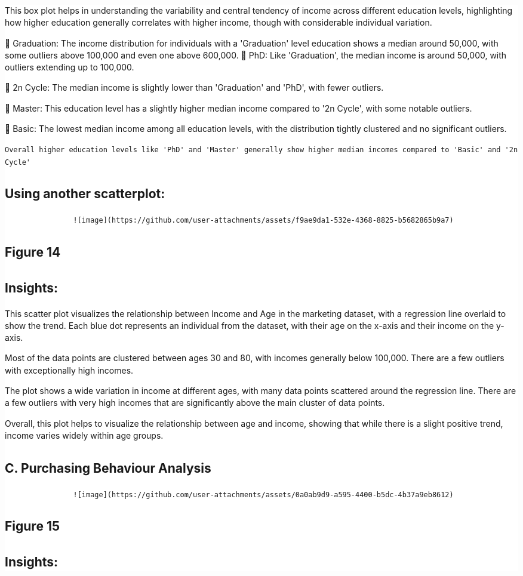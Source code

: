 This box plot helps in understanding the variability and central tendency of income across different education levels, highlighting how higher education generally correlates with higher income, though with considerable individual variation.

	Graduation: The income distribution for individuals with a 'Graduation' level education shows a median around 50,000, with some outliers above 100,000 and even one above 600,000.
	PhD: Like 'Graduation', the median income is around 50,000, with outliers extending up to 100,000.

	2n Cycle: The median income is slightly lower than 'Graduation' and 'PhD', with fewer outliers.

	Master: This education level has a slightly higher median income compared to '2n Cycle', with some notable outliers.

	Basic: The lowest median income among all education levels, with the distribution tightly clustered and no significant outliers.

	Overall higher education levels like 'PhD' and 'Master' generally show higher median incomes compared to 'Basic' and '2n Cycle'

## 	Using another scatterplot:

					![image](https://github.com/user-attachments/assets/f9ae9da1-532e-4368-8825-b5682865b9a7)

 
## 						Figure 14

## 	Insights:

This scatter plot visualizes the relationship between Income and Age in the marketing dataset, with a regression line overlaid to show the trend. Each blue dot represents an individual from the dataset, with their age on the x-axis and their income on the y-axis.

Most of the data points are clustered between ages 30 and 80, with incomes generally below 100,000. There are a few outliers with exceptionally high incomes.

The plot shows a wide variation in income at different ages, with many data points scattered around the regression line. There are a few outliers with very high incomes that are significantly above the main cluster of data points. 

Overall, this plot helps to visualize the relationship between age and income, showing that while there is a slight positive trend, income varies widely within age groups.


## 	C.	Purchasing Behaviour Analysis

					![image](https://github.com/user-attachments/assets/0a0ab9d9-a595-4400-b5dc-4b37a9eb8612)

 
## 							Figure 15

## 	Insights:
